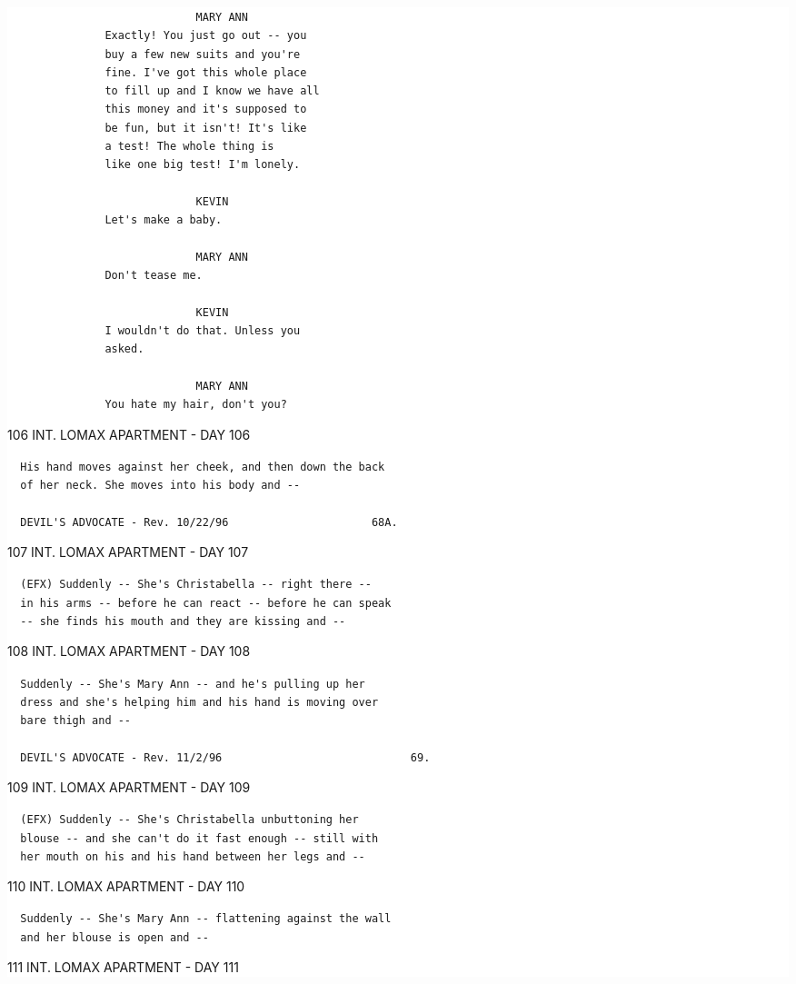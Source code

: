                                  MARY ANN
                   Exactly! You just go out -- you
                   buy a few new suits and you're
                   fine. I've got this whole place
                   to fill up and I know we have all
                   this money and it's supposed to
                   be fun, but it isn't! It's like
                   a test! The whole thing is
                   like one big test! I'm lonely.

                                 KEVIN
                   Let's make a baby.

                                 MARY ANN
                   Don't tease me.

                                 KEVIN
                   I wouldn't do that. Unless you
                   asked.

                                 MARY ANN
                   You hate my hair, don't you?


106   INT. LOMAX APARTMENT - DAY                                  106

      His hand moves against her cheek, and then down the back
      of her neck. She moves into his body and --

      DEVIL'S ADVOCATE - Rev. 10/22/96                      68A.

107   INT. LOMAX APARTMENT - DAY                                   107

      (EFX) Suddenly -- She's Christabella -- right there --
      in his arms -- before he can react -- before he can speak
      -- she finds his mouth and they are kissing and --


108   INT. LOMAX APARTMENT - DAY                                   108

      Suddenly -- She's Mary Ann -- and he's pulling up her
      dress and she's helping him and his hand is moving over
      bare thigh and --

      DEVIL'S ADVOCATE - Rev. 11/2/96                             69.

109   INT. LOMAX APARTMENT - DAY                                        109

      (EFX) Suddenly -- She's Christabella unbuttoning her
      blouse -- and she can't do it fast enough -- still with
      her mouth on his and his hand between her legs and --


110   INT. LOMAX APARTMENT - DAY                                        110

      Suddenly -- She's Mary Ann -- flattening against the wall
      and her blouse is open and --


111   INT. LOMAX APARTMENT - DAY                                        111
